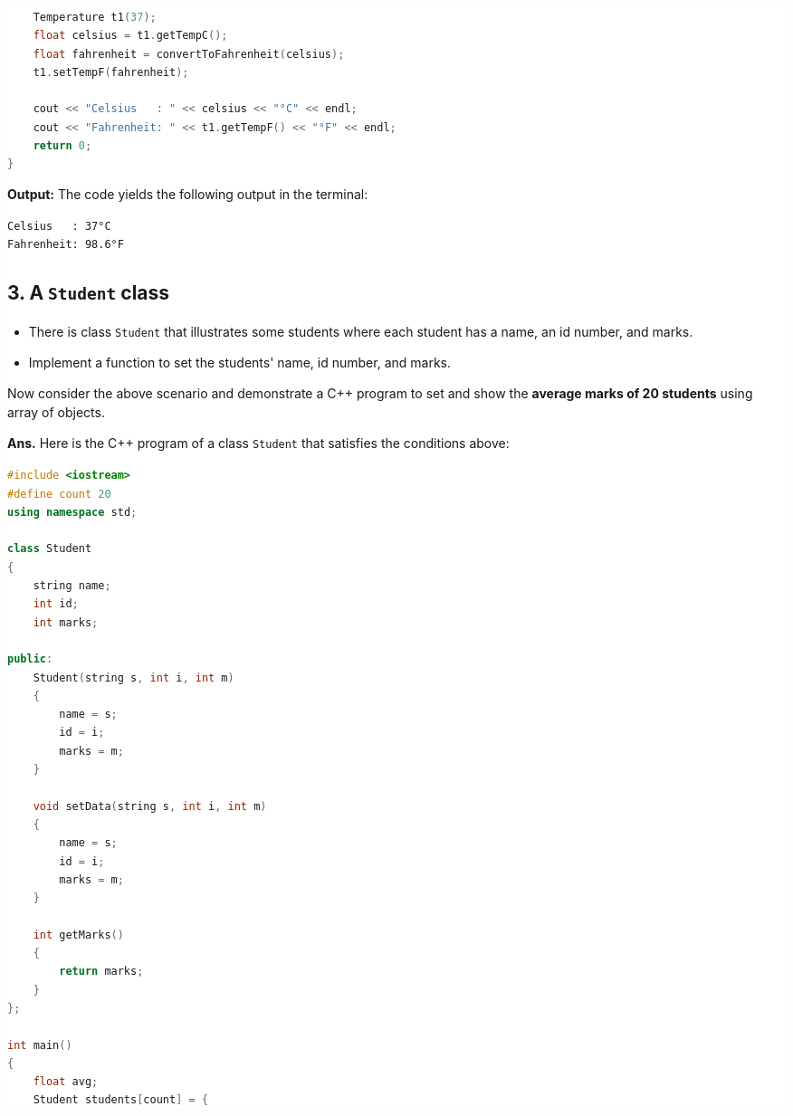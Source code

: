 ```CPP
	Temperature t1(37);
	float celsius = t1.getTempC();
	float fahrenheit = convertToFahrenheit(celsius);
	t1.setTempF(fahrenheit);

	cout << "Celsius   : " << celsius << "°C" << endl;
	cout << "Fahrenheit: " << t1.getTempF() << "°F" << endl;
	return 0;
}
```

**Output:** The code yields the following output in the terminal:

```bash
Celsius   : 37°C
Fahrenheit: 98.6°F
```

## 3. A `Student` class

-   There is class `Student` that illustrates some students where each student has a name, an id number, and marks.

-   Implement a function to set the students' name, id number, and marks.

Now consider the above scenario and demonstrate a C++ program to set and show the **average marks of 20 students** using array of objects.

**Ans.** Here is the C++ program of a class `Student` that satisfies the conditions above:

```CPP
#include <iostream>
#define count 20
using namespace std;

class Student
{
	string name;
	int id;
	int marks;

public:
	Student(string s, int i, int m)
	{
		name = s;
		id = i;
		marks = m;
	}

	void setData(string s, int i, int m)
	{
		name = s;
		id = i;
		marks = m;
	}

	int getMarks()
	{
		return marks;
	}
};

int main()
{
	float avg;
	Student students[count] = {
```

[1]: https://learn.microsoft.com/en-us/cpp/cpp/inline-functions-cpp
[2]: https://github.com/ShadowShahriar/cse112/tree/main/assignment-02